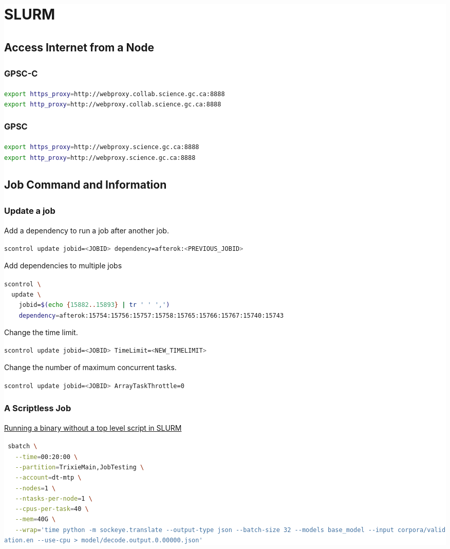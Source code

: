 # SLURM

## Access Internet from a Node

### GPSC-C

```sh
export https_proxy=http://webproxy.collab.science.gc.ca:8888
export http_proxy=http://webproxy.collab.science.gc.ca:8888
```

### GPSC

```sh
export https_proxy=http://webproxy.science.gc.ca:8888
export http_proxy=http://webproxy.science.gc.ca:8888
```

## Job Command and Information

### Update a job

Add a dependency to run a job after another job.

```sh
scontrol update jobid=<JOBID> dependency=afterok:<PREVIOUS_JOBID>
```

Add dependencies to multiple jobs

```sh
scontrol \
  update \
    jobid=$(echo {15882..15893} | tr ' ' ',')
    dependency=afterok:15754:15756:15757:15758:15765:15766:15767:15740:15743
```

Change the time limit.

```sh
scontrol update jobid=<JOBID> TimeLimit=<NEW_TIMELIMIT>
```

Change the number of maximum concurrent tasks.

```sh
scontrol update jobid=<JOBID> ArrayTaskThrottle=0
```

### A Scriptless Job

[Running a binary without a top level script in SLURM](https://stackoverflow.com/a/33402070)

```sh
 sbatch \
   --time=00:20:00 \
   --partition=TrixieMain,JobTesting \
   --account=dt-mtp \
   --nodes=1 \
   --ntasks-per-node=1 \
   --cpus-per-task=40 \
   --mem=40G \
   --wrap='time python -m sockeye.translate --output-type json --batch-size 32 --models base_model --input corpora/validation.en --use-cpu > model/decode.output.0.00000.json'
```
